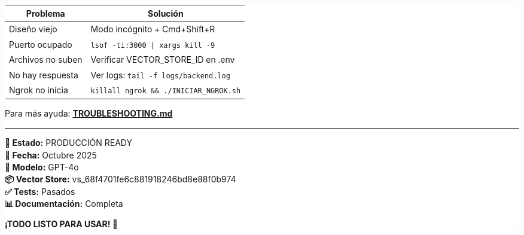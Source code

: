 | Problema | Solución |
|----------|----------|
| Diseño viejo | Modo incógnito + Cmd+Shift+R |
| Puerto ocupado | `lsof -ti:3000 \| xargs kill -9` |
| Archivos no suben | Verificar VECTOR_STORE_ID en .env |
| No hay respuesta | Ver logs: `tail -f logs/backend.log` |
| Ngrok no inicia | `killall ngrok && ./INICIAR_NGROK.sh` |

Para más ayuda: **[TROUBLESHOOTING.md](TROUBLESHOOTING.md)**

---

**🎯 Estado:** PRODUCCIÓN READY  
**📅 Fecha:** Octubre 2025  
**🤖 Modelo:** GPT-4o  
**📦 Vector Store:** vs_68f4701fe6c881918246bd8e88f0b974  
**✅ Tests:** Pasados  
**📊 Documentación:** Completa  

**¡TODO LISTO PARA USAR! 🚀**
